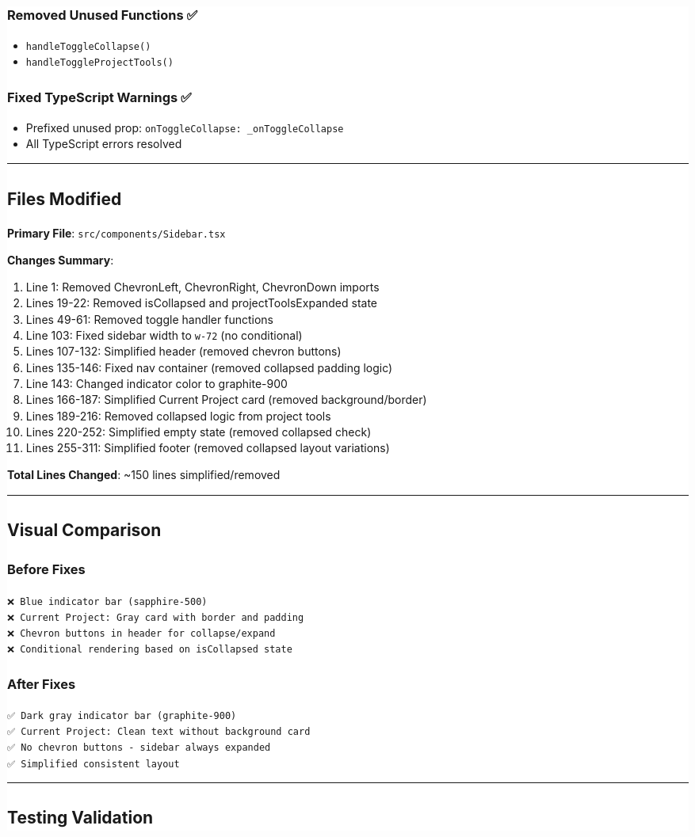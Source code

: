 ### Removed Unused Functions ✅
- `handleToggleCollapse()`
- `handleToggleProjectTools()`

### Fixed TypeScript Warnings ✅
- Prefixed unused prop: `onToggleCollapse: _onToggleCollapse`
- All TypeScript errors resolved

---

## Files Modified

**Primary File**: `src/components/Sidebar.tsx`

**Changes Summary**:
1. Line 1: Removed ChevronLeft, ChevronRight, ChevronDown imports
2. Lines 19-22: Removed isCollapsed and projectToolsExpanded state
3. Lines 49-61: Removed toggle handler functions
4. Line 103: Fixed sidebar width to `w-72` (no conditional)
5. Lines 107-132: Simplified header (removed chevron buttons)
6. Lines 135-146: Fixed nav container (removed collapsed padding logic)
7. Line 143: Changed indicator color to graphite-900
8. Lines 166-187: Simplified Current Project card (removed background/border)
9. Lines 189-216: Removed collapsed logic from project tools
10. Lines 220-252: Simplified empty state (removed collapsed check)
11. Lines 255-311: Simplified footer (removed collapsed layout variations)

**Total Lines Changed**: ~150 lines simplified/removed

---

## Visual Comparison

### Before Fixes
```
❌ Blue indicator bar (sapphire-500)
❌ Current Project: Gray card with border and padding
❌ Chevron buttons in header for collapse/expand
❌ Conditional rendering based on isCollapsed state
```

### After Fixes
```
✅ Dark gray indicator bar (graphite-900)
✅ Current Project: Clean text without background card
✅ No chevron buttons - sidebar always expanded
✅ Simplified consistent layout
```

---

## Testing Validation

